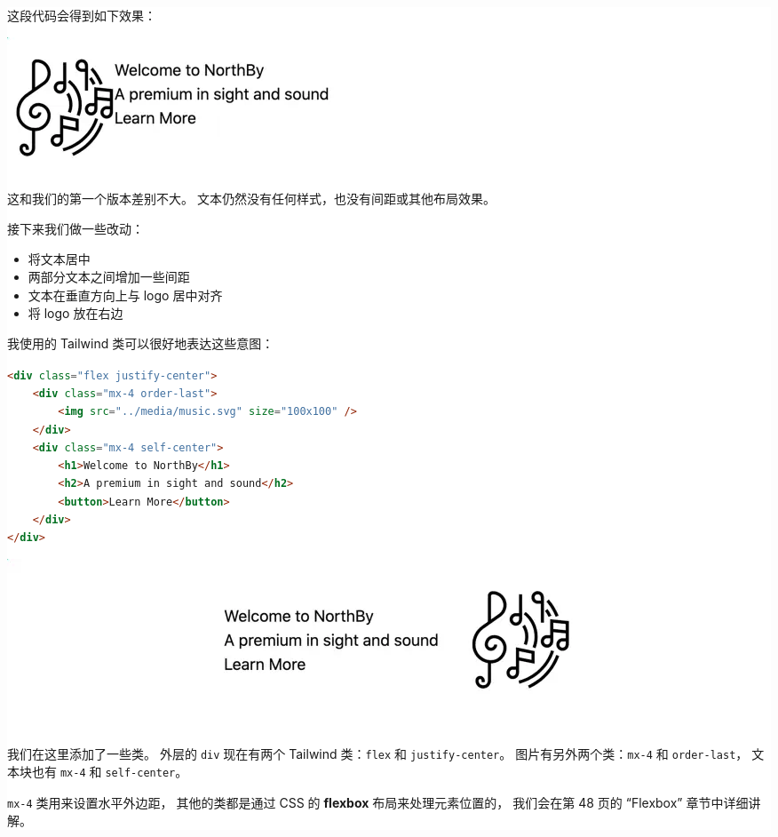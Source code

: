 这段代码会得到如下效果：

![img](./ch01/2.webp)

这和我们的第一个版本差别不大。
文本仍然没有任何样式，也没有间距或其他布局效果。

接下来我们做一些改动：

* 将文本居中
* 两部分文本之间增加一些间距
* 文本在垂直方向上与 logo 居中对齐
* 将 logo 放在右边

我使用的 Tailwind 类可以很好地表达这些意图：

```html
<div class="flex justify-center">
    <div class="mx-4 order-last">
        <img src="../media/music.svg" size="100x100" />
    </div>
    <div class="mx-4 self-center">
        <h1>Welcome to NorthBy</h1>
        <h2>A premium in sight and sound</h2>
        <button>Learn More</button>
    </div>
</div>
```

![img](./ch01/3.webp)

我们在这里添加了一些类。
外层的 `div` 现在有两个 Tailwind 类：`flex` 和 `justify-center`。
图片有另外两个类：`mx-4` 和 `order-last`，
文本块也有 `mx-4` 和 `self-center`。

`mx-4` 类用来设置水平外边距，
其他的类都是通过 CSS 的 **flexbox** 布局来处理元素位置的，
我们会在第 48 页的 “Flexbox” 章节中详细讲解。

